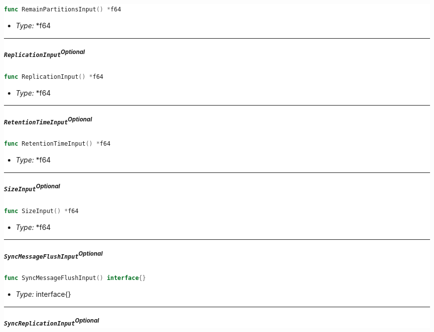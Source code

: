 ```go
func RemainPartitionsInput() *f64
```

- *Type:* *f64

---

##### `ReplicationInput`<sup>Optional</sup> <a name="ReplicationInput" id="@cdktf/provider-opentelekomcloud.dmsTopicV1.DmsTopicV1.property.replicationInput"></a>

```go
func ReplicationInput() *f64
```

- *Type:* *f64

---

##### `RetentionTimeInput`<sup>Optional</sup> <a name="RetentionTimeInput" id="@cdktf/provider-opentelekomcloud.dmsTopicV1.DmsTopicV1.property.retentionTimeInput"></a>

```go
func RetentionTimeInput() *f64
```

- *Type:* *f64

---

##### `SizeInput`<sup>Optional</sup> <a name="SizeInput" id="@cdktf/provider-opentelekomcloud.dmsTopicV1.DmsTopicV1.property.sizeInput"></a>

```go
func SizeInput() *f64
```

- *Type:* *f64

---

##### `SyncMessageFlushInput`<sup>Optional</sup> <a name="SyncMessageFlushInput" id="@cdktf/provider-opentelekomcloud.dmsTopicV1.DmsTopicV1.property.syncMessageFlushInput"></a>

```go
func SyncMessageFlushInput() interface{}
```

- *Type:* interface{}

---

##### `SyncReplicationInput`<sup>Optional</sup> <a name="SyncReplicationInput" id="@cdktf/provider-opentelekomcloud.dmsTopicV1.DmsTopicV1.property.syncReplicationInput"></a>
